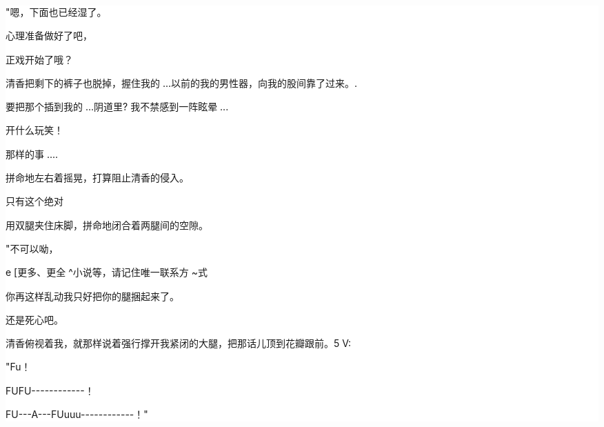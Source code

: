 



"嗯，下面也已经湿了。



心理准备做好了吧，



正戏开始了哦？





清香把剩下的裤子也脱掉，握住我的 ...以前的我的男性器，向我的股间靠了过来。.





要把那个插到我的 ...阴道里? 我不禁感到一阵眩晕 ...





开什么玩笑！



那样的事 ....



拼命地左右着摇晃，打算阻止清香的侵入。



只有这个绝对



用双腿夹住床脚，拼命地闭合着两腿间的空隙。



"不可以呦，

e [更多、更全 ^小说等，请记住唯一联系方 ~式



你再这样乱动我只好把你的腿捆起来了。



还是死心吧。



清香俯视着我，就那样说着强行撑开我紧闭的大腿，把那话儿顶到花瓣跟前。5 V:



"Fu！



FUFU------------！



FU---A---FUuuu------------！"
